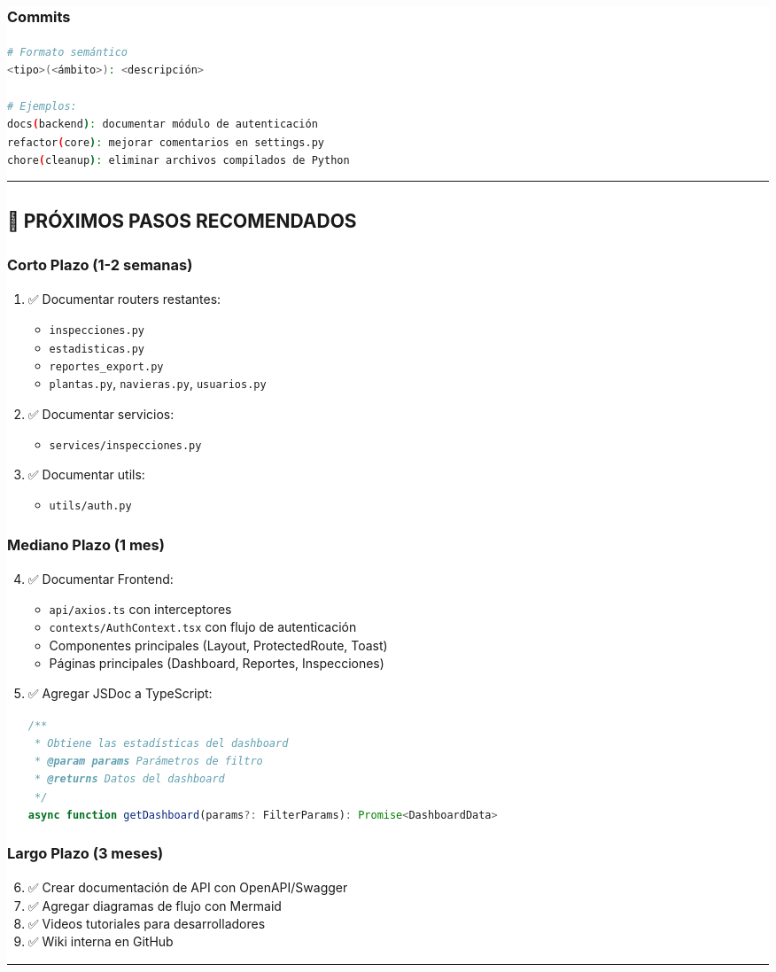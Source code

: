 ### Commits

```bash
# Formato semántico
<tipo>(<ámbito>): <descripción>

# Ejemplos:
docs(backend): documentar módulo de autenticación
refactor(core): mejorar comentarios en settings.py
chore(cleanup): eliminar archivos compilados de Python
```

---

## 🚀 PRÓXIMOS PASOS RECOMENDADOS

### Corto Plazo (1-2 semanas)

1. ✅ Documentar routers restantes:
   - `inspecciones.py`
   - `estadisticas.py`
   - `reportes_export.py`
   - `plantas.py`, `navieras.py`, `usuarios.py`

2. ✅ Documentar servicios:
   - `services/inspecciones.py`

3. ✅ Documentar utils:
   - `utils/auth.py`

### Mediano Plazo (1 mes)

4. ✅ Documentar Frontend:
   - `api/axios.ts` con interceptores
   - `contexts/AuthContext.tsx` con flujo de autenticación
   - Componentes principales (Layout, ProtectedRoute, Toast)
   - Páginas principales (Dashboard, Reportes, Inspecciones)

5. ✅ Agregar JSDoc a TypeScript:
   ```typescript
   /**
    * Obtiene las estadísticas del dashboard
    * @param params Parámetros de filtro
    * @returns Datos del dashboard
    */
   async function getDashboard(params?: FilterParams): Promise<DashboardData>
   ```

### Largo Plazo (3 meses)

6. ✅ Crear documentación de API con OpenAPI/Swagger
7. ✅ Agregar diagramas de flujo con Mermaid
8. ✅ Videos tutoriales para desarrolladores
9. ✅ Wiki interna en GitHub

---